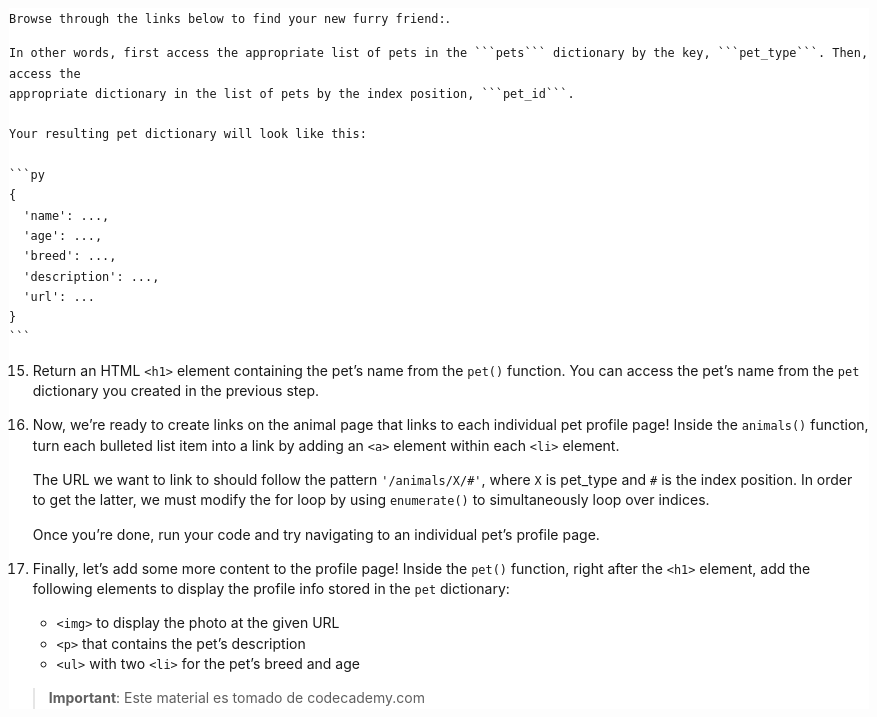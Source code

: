    ```Browse through the links below to find your new furry friend:```.

    In other words, first access the appropriate list of pets in the ```pets``` dictionary by the key, ```pet_type```. Then, access the 
    appropriate dictionary in the list of pets by the index position, ```pet_id```.

    Your resulting pet dictionary will look like this:
    
    ```py
    {
      'name': ...,
      'age': ...,
      'breed': ...,
      'description': ...,
      'url': ...
    }
    ```
    
15. Return an HTML ```<h1>``` element containing the pet’s name from the ```pet()``` function. You can access the pet’s name from the 
    ```pet``` dictionary you created in the previous step.

16. Now, we’re ready to create links on the animal page that links to each individual pet profile page! Inside the ```animals()``` 
    function, turn each bulleted list item into a link by adding an ```<a>``` element within each ```<li>``` element.
  
    The URL we want to link to should follow the pattern ```'/animals/X/#'```, where ```X``` is pet_type and ```#``` is the index 
    position. In order to get the latter, we must modify the for loop by using ```enumerate()``` to simultaneously loop over indices.

    Once you’re done, run your code and try navigating to an individual pet’s profile page.

17. Finally, let’s add some more content to the profile page! Inside the ```pet()``` function, right after the ```<h1>``` element, 
    add the following elements to display the profile info stored in the ```pet``` dictionary:
    *  ```<img>``` to display the photo at the given URL
    *  ```<p>``` that contains the pet’s description
    *  ```<ul>``` with two ```<li>``` for the pet’s breed and age


> **Important**: Este material es tomado de codecademy.com
